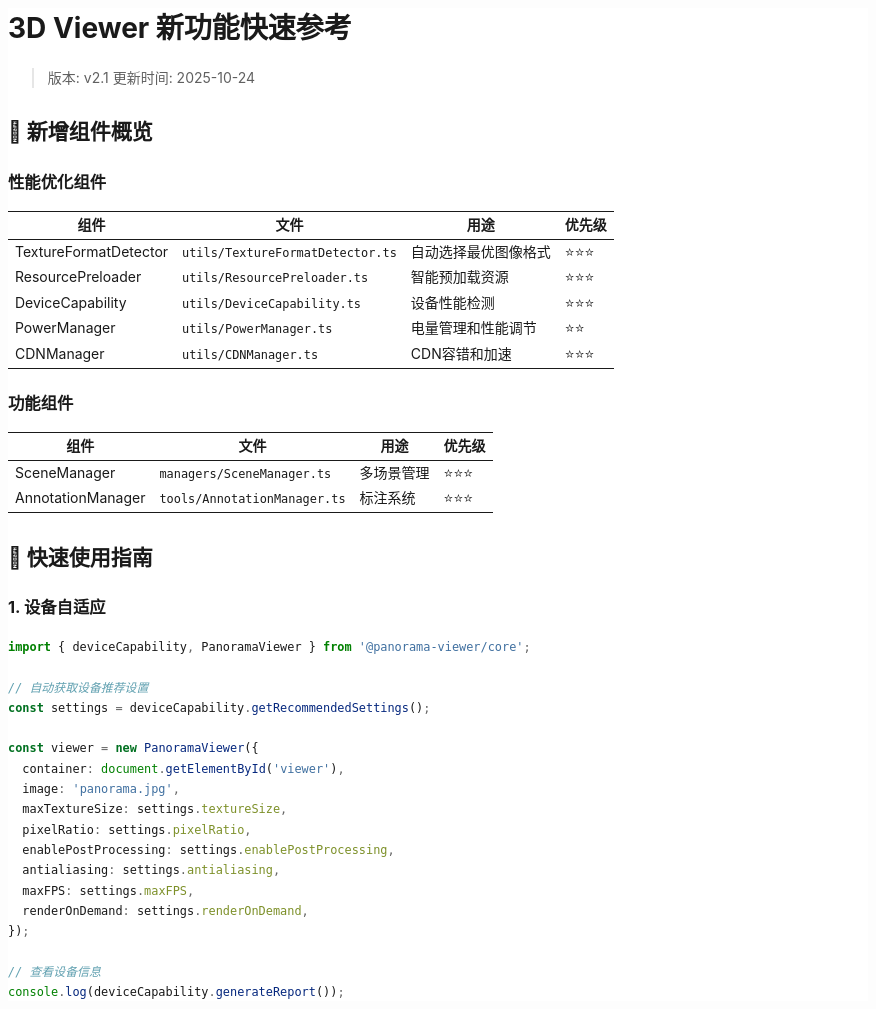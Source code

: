 # 3D Viewer 新功能快速参考

> 版本: v2.1
> 更新时间: 2025-10-24

## 🚀 新增组件概览

### 性能优化组件

| 组件 | 文件 | 用途 | 优先级 |
|-----|------|------|--------|
| TextureFormatDetector | `utils/TextureFormatDetector.ts` | 自动选择最优图像格式 | ⭐⭐⭐ |
| ResourcePreloader | `utils/ResourcePreloader.ts` | 智能预加载资源 | ⭐⭐⭐ |
| DeviceCapability | `utils/DeviceCapability.ts` | 设备性能检测 | ⭐⭐⭐ |
| PowerManager | `utils/PowerManager.ts` | 电量管理和性能调节 | ⭐⭐ |
| CDNManager | `utils/CDNManager.ts` | CDN容错和加速 | ⭐⭐⭐ |

### 功能组件

| 组件 | 文件 | 用途 | 优先级 |
|-----|------|------|--------|
| SceneManager | `managers/SceneManager.ts` | 多场景管理 | ⭐⭐⭐ |
| AnnotationManager | `tools/AnnotationManager.ts` | 标注系统 | ⭐⭐⭐ |

## 📖 快速使用指南

### 1. 设备自适应

```typescript
import { deviceCapability, PanoramaViewer } from '@panorama-viewer/core';

// 自动获取设备推荐设置
const settings = deviceCapability.getRecommendedSettings();

const viewer = new PanoramaViewer({
  container: document.getElementById('viewer'),
  image: 'panorama.jpg',
  maxTextureSize: settings.textureSize,
  pixelRatio: settings.pixelRatio,
  enablePostProcessing: settings.enablePostProcessing,
  antialiasing: settings.antialiasing,
  maxFPS: settings.maxFPS,
  renderOnDemand: settings.renderOnDemand,
});

// 查看设备信息
console.log(deviceCapability.generateReport());
```
